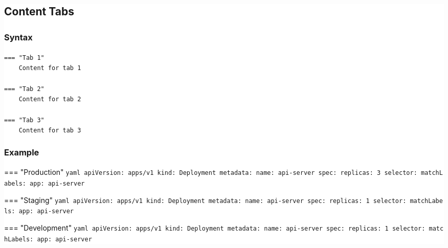 ## Content Tabs

### Syntax
```markdown
=== "Tab 1"
    Content for tab 1

=== "Tab 2"
    Content for tab 2

=== "Tab 3"
    Content for tab 3
```

### Example
=== "Production"
    ```yaml
    apiVersion: apps/v1
    kind: Deployment
    metadata:
      name: api-server
    spec:
      replicas: 3
      selector:
        matchLabels:
          app: api-server
    ```

=== "Staging"
    ```yaml
    apiVersion: apps/v1
    kind: Deployment
    metadata:
      name: api-server
    spec:
      replicas: 1
      selector:
        matchLabels:
          app: api-server
    ```

=== "Development"
    ```yaml
    apiVersion: apps/v1
    kind: Deployment
    metadata:
      name: api-server
    spec:
      replicas: 1
      selector:
        matchLabels:
          app: api-server
    ```
